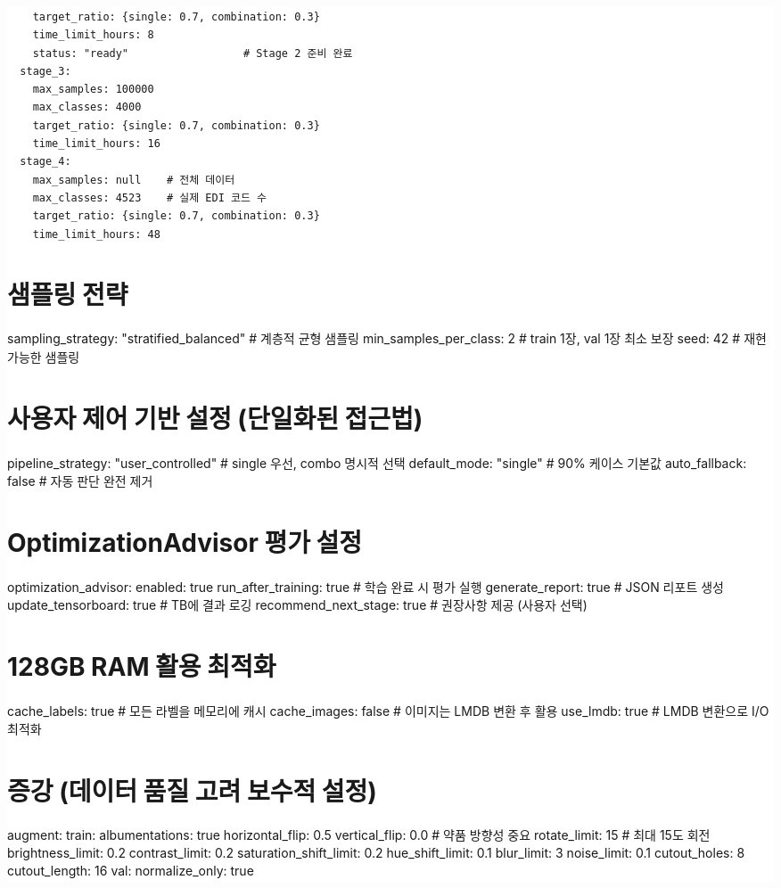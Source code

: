         target_ratio: {single: 0.7, combination: 0.3}
        time_limit_hours: 8
        status: "ready"                  # Stage 2 준비 완료
      stage_3:
        max_samples: 100000
        max_classes: 4000
        target_ratio: {single: 0.7, combination: 0.3}  
        time_limit_hours: 16
      stage_4:
        max_samples: null    # 전체 데이터
        max_classes: 4523    # 실제 EDI 코드 수
        target_ratio: {single: 0.7, combination: 0.3}
        time_limit_hours: 48

  # 샘플링 전략
  sampling_strategy: "stratified_balanced"  # 계층적 균형 샘플링
  min_samples_per_class: 2  # train 1장, val 1장 최소 보장
  seed: 42                  # 재현 가능한 샘플링

# 사용자 제어 기반 설정 (단일화된 접근법)
  pipeline_strategy: "user_controlled"  # single 우선, combo 명시적 선택
  default_mode: "single"               # 90% 케이스 기본값
  auto_fallback: false                  # 자동 판단 완전 제거
    
  # OptimizationAdvisor 평가 설정
  optimization_advisor:
    enabled: true
    run_after_training: true    # 학습 완료 시 평가 실행
    generate_report: true       # JSON 리포트 생성
    update_tensorboard: true    # TB에 결과 로깅
    recommend_next_stage: true  # 권장사항 제공 (사용자 선택)
  
  # 128GB RAM 활용 최적화
  cache_labels: true      # 모든 라벨을 메모리에 캐시
  cache_images: false     # 이미지는 LMDB 변환 후 활용
  use_lmdb: true         # LMDB 변환으로 I/O 최적화
  
  # 증강 (데이터 품질 고려 보수적 설정)
  augment:
    train:
      albumentations: true
      horizontal_flip: 0.5
      vertical_flip: 0.0    # 약품 방향성 중요
      rotate_limit: 15      # 최대 15도 회전
      brightness_limit: 0.2
      contrast_limit: 0.2
      saturation_shift_limit: 0.2
      hue_shift_limit: 0.1
      blur_limit: 3
      noise_limit: 0.1
      cutout_holes: 8
      cutout_length: 16
    val:
      normalize_only: true
